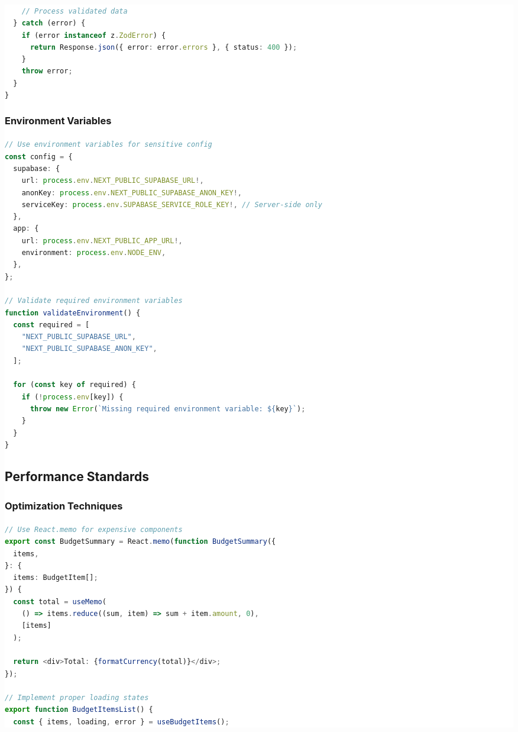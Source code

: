 ```typescript
    // Process validated data
  } catch (error) {
    if (error instanceof z.ZodError) {
      return Response.json({ error: error.errors }, { status: 400 });
    }
    throw error;
  }
}
```

### Environment Variables

```typescript
// Use environment variables for sensitive config
const config = {
  supabase: {
    url: process.env.NEXT_PUBLIC_SUPABASE_URL!,
    anonKey: process.env.NEXT_PUBLIC_SUPABASE_ANON_KEY!,
    serviceKey: process.env.SUPABASE_SERVICE_ROLE_KEY!, // Server-side only
  },
  app: {
    url: process.env.NEXT_PUBLIC_APP_URL!,
    environment: process.env.NODE_ENV,
  },
};

// Validate required environment variables
function validateEnvironment() {
  const required = [
    "NEXT_PUBLIC_SUPABASE_URL",
    "NEXT_PUBLIC_SUPABASE_ANON_KEY",
  ];

  for (const key of required) {
    if (!process.env[key]) {
      throw new Error(`Missing required environment variable: ${key}`);
    }
  }
}
```

## Performance Standards

### Optimization Techniques

```typescript
// Use React.memo for expensive components
export const BudgetSummary = React.memo(function BudgetSummary({
  items,
}: {
  items: BudgetItem[];
}) {
  const total = useMemo(
    () => items.reduce((sum, item) => sum + item.amount, 0),
    [items]
  );

  return <div>Total: {formatCurrency(total)}</div>;
});

// Implement proper loading states
export function BudgetItemsList() {
  const { items, loading, error } = useBudgetItems();
```